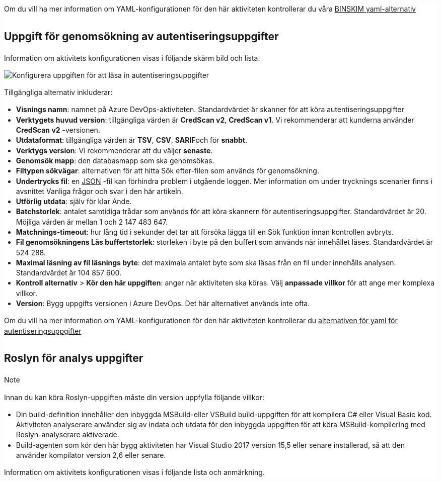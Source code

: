 Om du vill ha mer information om YAML-konfigurationen för den här aktiviteten kontrollerar du våra [BINSKIM yaml-alternativ](yaml-configuration.md#binskim-task)

## <a name="credential-scanner-task"></a>Uppgift för genomsökning av autentiseringsuppgifter

Information om aktivitets konfigurationen visas i följande skärm bild och lista.

![Konfigurera uppgiften för att läsa in autentiseringsuppgifter](./media/security-tools/3-taskdetails.png)

Tillgängliga alternativ inkluderar:
  - **Visnings namn**: namnet på Azure DevOps-aktiviteten. Standardvärdet är skanner för att köra autentiseringsuppgifter
  - **Verktygets huvud version**: tillgängliga värden är **CredScan v2**, **CredScan v1**. Vi rekommenderar att kunderna använder **CredScan v2** -versionen.
  - **Utdataformat**: tillgängliga värden är **TSV**, **CSV**, **SARIF**och för **snabbt**.
  - **Verktygs version**: Vi rekommenderar att du väljer **senaste**.
  - **Genomsök mapp**: den databasmapp som ska genomsökas.
  - **Filtypen sökvägar**: alternativen för att hitta Sök efter-filen som används för genomsökning.
  - **Undertrycks fil**: en [JSON](https://json.org/) -fil kan förhindra problem i utgående loggen. Mer information om under trycknings scenarier finns i avsnittet Vanliga frågor och svar i den här artikeln.
  - **Utförlig utdata**: själv för klar Ande.
  - **Batchstorlek**: antalet samtidiga trådar som används för att köra skannern för autentiseringsuppgifter. Standardvärdet är 20. Möjliga värden är mellan 1 och 2 147 483 647.
  - **Matchnings-timeout**: hur lång tid i sekunder det tar att försöka lägga till en Sök funktion innan kontrollen avbryts.
  - **Fil genomsökningens Läs buffertstorlek**: storleken i byte på den buffert som används när innehållet läses. Standardvärdet är 524 288.  
  - **Maximal läsning av fil läsnings byte**: det maximala antalet byte som ska läsas från en fil under innehålls analysen. Standardvärdet är 104 857 600.
  - **Kontroll alternativ**  >  **Kör den här uppgiften**: anger när aktiviteten ska köras. Välj **anpassade villkor** för att ange mer komplexa villkor.
  - **Version**: Bygg uppgifts versionen i Azure DevOps. Det här alternativet används inte ofta.

Om du vill ha mer information om YAML-konfigurationen för den här aktiviteten kontrollerar du [alternativen för yaml för autentiseringsuppgifter](yaml-configuration.md#credential-scanner-task)

## <a name="roslyn-analyzers-task"></a>Roslyn för analys uppgifter

> [!NOTE]
> Innan du kan köra Roslyn-uppgiften måste din version uppfylla följande villkor:
>
> - Din build-definition innehåller den inbyggda MSBuild-eller VSBuild build-uppgiften för att kompilera C# eller Visual Basic kod. Aktiviteten analyserare använder sig av indata och utdata för den inbyggda uppgiften för att köra MSBuild-kompilering med Roslyn-analyserare aktiverade.
> - Build-agenten som kör den här bygg aktiviteten har Visual Studio 2017 version 15,5 eller senare installerad, så att den använder kompilator version 2,6 eller senare.

Information om aktivitets konfigurationen visas i följande lista och anmärkning.
